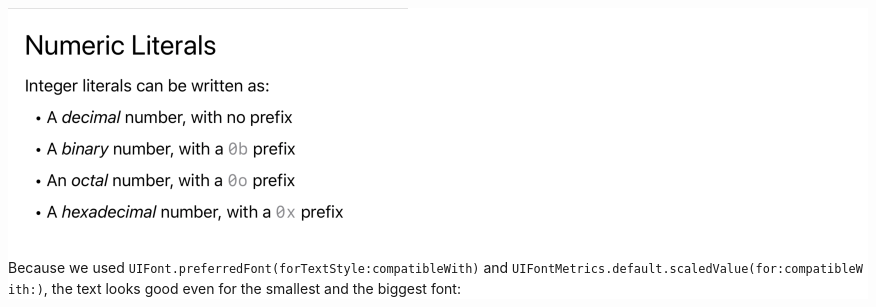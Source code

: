 <img src="Resources/FormattedText.png" alt="result text" width="400">

Because we used `UIFont.preferredFont(forTextStyle:compatibleWith)` and `UIFontMetrics.default.scaledValue(for:compatibleWith:)`, the text looks good even for the smallest and the biggest font:
